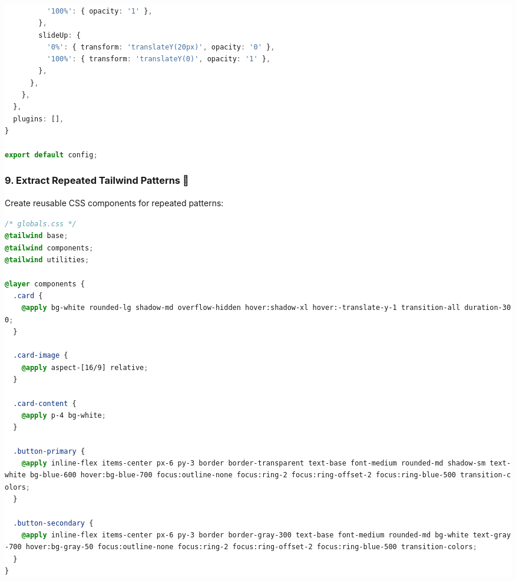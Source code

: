 ```typescript
          '100%': { opacity: '1' },
        },
        slideUp: {
          '0%': { transform: 'translateY(20px)', opacity: '0' },
          '100%': { transform: 'translateY(0)', opacity: '1' },
        },
      },
    },
  },
  plugins: [],
}

export default config;
```

### 9. **Extract Repeated Tailwind Patterns** 🎪
Create reusable CSS components for repeated patterns:

```css
/* globals.css */
@tailwind base;
@tailwind components;
@tailwind utilities;

@layer components {
  .card {
    @apply bg-white rounded-lg shadow-md overflow-hidden hover:shadow-xl hover:-translate-y-1 transition-all duration-300;
  }
  
  .card-image {
    @apply aspect-[16/9] relative;
  }
  
  .card-content {
    @apply p-4 bg-white;
  }
  
  .button-primary {
    @apply inline-flex items-center px-6 py-3 border border-transparent text-base font-medium rounded-md shadow-sm text-white bg-blue-600 hover:bg-blue-700 focus:outline-none focus:ring-2 focus:ring-offset-2 focus:ring-blue-500 transition-colors;
  }
  
  .button-secondary {
    @apply inline-flex items-center px-6 py-3 border border-gray-300 text-base font-medium rounded-md bg-white text-gray-700 hover:bg-gray-50 focus:outline-none focus:ring-2 focus:ring-offset-2 focus:ring-blue-500 transition-colors;
  }
}
```
